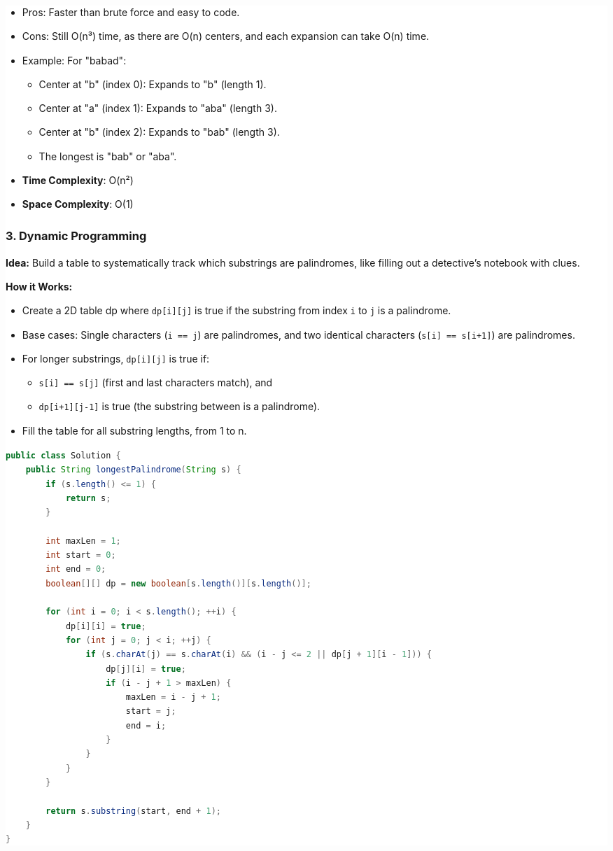 
- Pros: Faster than brute force and easy to code.

- Cons: Still O(n³) time, as there are O(n) centers, and each expansion can take O(n) time.

- Example: For "babad":

  - Center at "b" (index 0): Expands to "b" (length 1).

  - Center at "a" (index 1): Expands to "aba" (length 3).

  - Center at "b" (index 2): Expands to "bab" (length 3).

  - The longest is "bab" or "aba".

- **Time Complexity**: O(n²)

- **Space Complexity**: O(1)

### 3. Dynamic Programming

**Idea:** Build a table to systematically track which substrings are palindromes, like filling out a detective’s notebook with clues.

**How it Works:**

- Create a 2D table dp where `dp[i][j]` is true if the substring from index `i` to `j` is a palindrome.

- Base cases: Single characters (`i == j`) are palindromes, and two identical characters (`s[i] == s[i+1]`) are palindromes.

- For longer substrings, `dp[i][j]` is true if:

    - `s[i] == s[j]` (first and last characters match), and

    - `dp[i+1][j-1]` is true (the substring between is a palindrome).

- Fill the table for all substring lengths, from 1 to n.

```java
public class Solution {
    public String longestPalindrome(String s) {
        if (s.length() <= 1) {
            return s;
        }

        int maxLen = 1;
        int start = 0;
        int end = 0;
        boolean[][] dp = new boolean[s.length()][s.length()];

        for (int i = 0; i < s.length(); ++i) {
            dp[i][i] = true;
            for (int j = 0; j < i; ++j) {
                if (s.charAt(j) == s.charAt(i) && (i - j <= 2 || dp[j + 1][i - 1])) {
                    dp[j][i] = true;
                    if (i - j + 1 > maxLen) {
                        maxLen = i - j + 1;
                        start = j;
                        end = i;
                    }
                }
            }
        }

        return s.substring(start, end + 1);
    }
}
```
